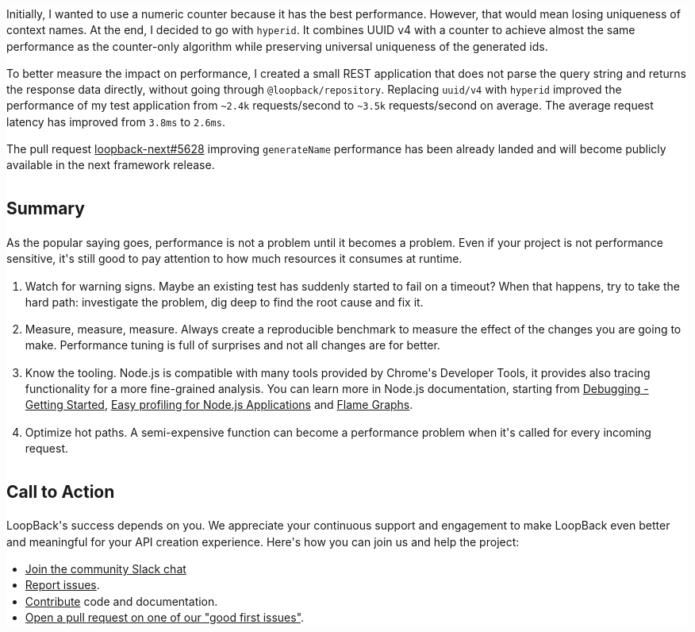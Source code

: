 Initially, I wanted to use a numeric counter because it has the best performance. However, that would mean losing uniqueness of context names.  At the end, I decided to go with `hyperid`. It combines UUID v4 with a counter to achieve almost the same performance as the counter-only algorithm while preserving universal uniqueness of the generated ids.

To better measure the impact on performance, I created a small REST application that does not parse the query string and returns the response data directly, without going through `@loopback/repository`. Replacing `uuid/v4` with `hyperid` improved the performance of my test application from `~2.4k` requests/second to `~3.5k` requests/second on average. The average request latency has improved from `3.8ms` to `2.6ms`.

The pull request [loopback-next#5628](https://github.com/strongloop/loopback-next/pull/5628) improving `generateName` performance has been already landed and will become publicly available in the next framework release.

## Summary

As the popular saying goes, performance is not a problem until it becomes a problem. Even if your project is not performance sensitive, it's still good to pay attention to how much resources it consumes at runtime.

1. Watch for warning signs. Maybe an existing test has suddenly started to fail on a timeout? When that happens, try to take the hard path: investigate the problem, dig deep to find the root cause and fix it.

2. Measure, measure, measure. Always create a reproducible benchmark to measure the effect of the changes you are going to make. Performance tuning is full of surprises and not all changes are for better.

3. Know the tooling. Node.js is compatible with many tools provided by Chrome's Developer Tools, it provides also tracing functionality for a more fine-grained analysis. You can learn more in Node.js documentation, starting from [Debugging - Getting Started](https://nodejs.org/en/docs/guides/debugging-getting-started/), [Easy profiling for Node.js Applications](https://nodejs.org/en/docs/guides/simple-profiling/) and [Flame Graphs](https://nodejs.org/en/docs/guides/diagnostics-flamegraph/).

4. Optimize hot paths. A semi-expensive function can become a performance problem when it's called for every incoming request.

## Call to Action

LoopBack's success depends on you. We appreciate your continuous support and engagement to make LoopBack even better and meaningful for your API creation experience. Here's how you can join us and help the project:

- [Join the community Slack chat](https://join.slack.com/t/loopbackio/shared_invite/zt-8lbow73r-SKAKz61Vdao~_rGf91pcsw)
- [Report issues](https://github.com/strongloop/loopback-next/issues).
- [Contribute](https://github.com/strongloop/loopback-next/blob/master/docs/CONTRIBUTING.md) code and documentation.
- [Open a pull request on one of our "good first issues"](https://github.com/strongloop/loopback-next/labels/good%20first%20issue).
